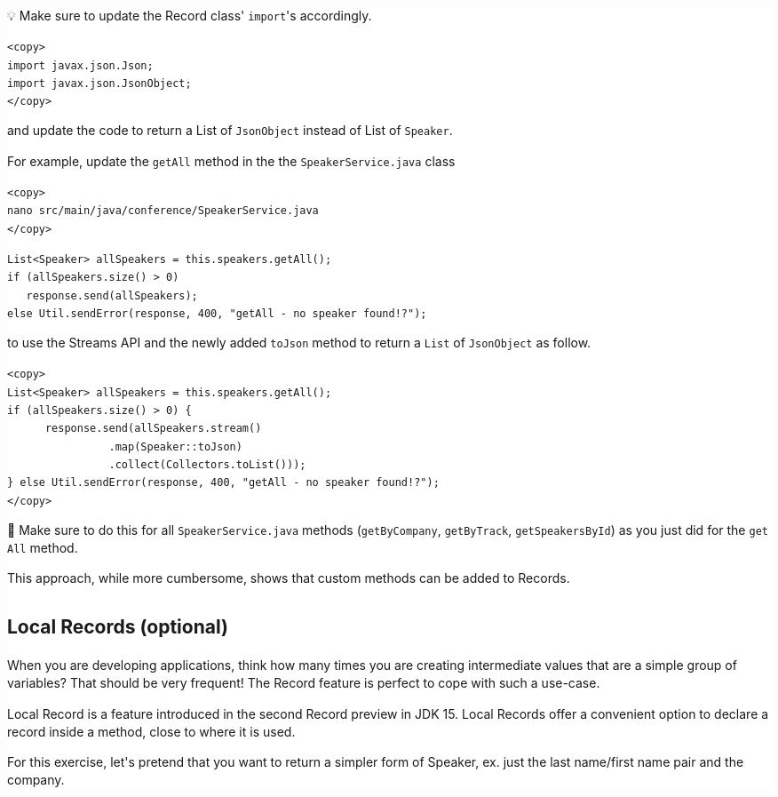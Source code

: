 💡 Make sure to update the Record class' `import`'s accordingly.

```
<copy>
import javax.json.Json;
import javax.json.JsonObject;
</copy>
```

and update the code to return a List of `JsonObject` instead of List of `Speaker`.	

For example, update the `getAll` method in the the `SpeakerService.java` class

```nohighlight
<copy>
nano src/main/java/conference/SpeakerService.java
</copy>
```
 

```
List<Speaker> allSpeakers = this.speakers.getAll();
if (allSpeakers.size() > 0)
   response.send(allSpeakers);
else Util.sendError(response, 400, "getAll - no speaker found!?");
```
to use the Streams API and the newly added `toJson` method to return a `List` of `JsonObject` as follow. 
```
<copy>
List<Speaker> allSpeakers = this.speakers.getAll();
if (allSpeakers.size() > 0) {
      response.send(allSpeakers.stream()
                .map(Speaker::toJson)
                .collect(Collectors.toList()));
} else Util.sendError(response, 400, "getAll - no speaker found!?");
</copy>
```


📝 Make sure to do this for all `SpeakerService.java` methods (`getByCompany`, `getByTrack`, `getSpeakersById`) as you just did for the `getAll` method.


This approach, while more cumbersome, shows that custom methods can be added to Records.


## Local Records (optional)


When you are developing applications, think how many times you are creating intermediate values that are a simple group of variables? That should be very frequent! The Record feature is perfect to cope with such a use-case.

Local Record is a feature introduced in the second Record preview in JDK 15. Local Records offer a convenient option to declare a record inside a method, close to where it is used.

For this exercise, let's pretend that you want to return a simpler form of Speaker, ex. just the last name/first name pair and the company.
